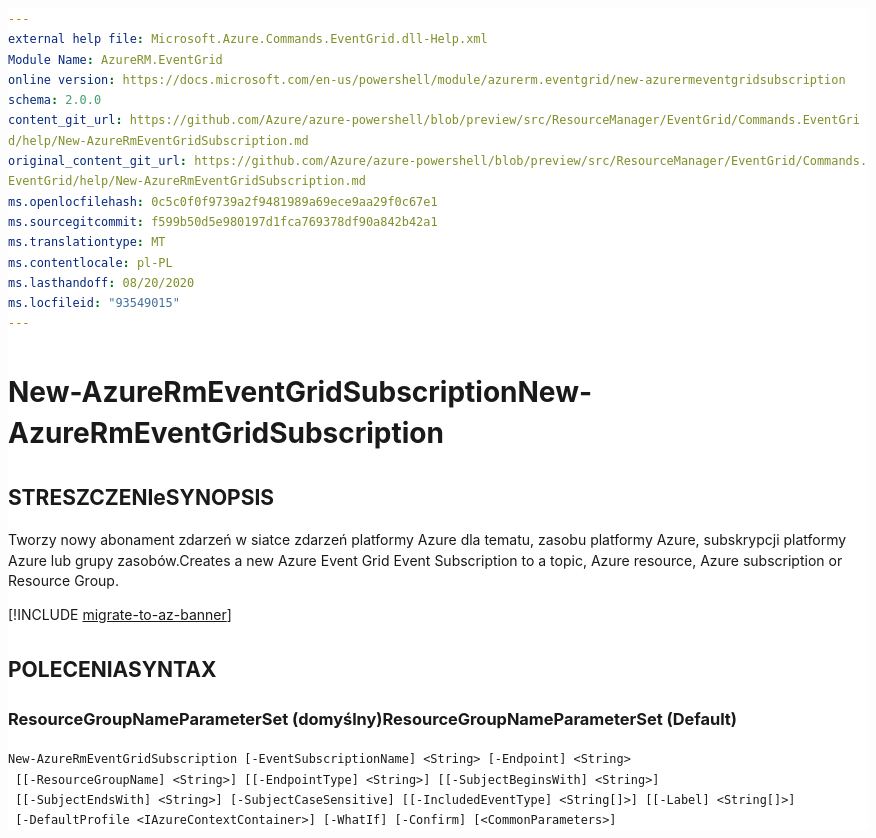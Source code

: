 ```yaml
---
external help file: Microsoft.Azure.Commands.EventGrid.dll-Help.xml
Module Name: AzureRM.EventGrid
online version: https://docs.microsoft.com/en-us/powershell/module/azurerm.eventgrid/new-azurermeventgridsubscription
schema: 2.0.0
content_git_url: https://github.com/Azure/azure-powershell/blob/preview/src/ResourceManager/EventGrid/Commands.EventGrid/help/New-AzureRmEventGridSubscription.md
original_content_git_url: https://github.com/Azure/azure-powershell/blob/preview/src/ResourceManager/EventGrid/Commands.EventGrid/help/New-AzureRmEventGridSubscription.md
ms.openlocfilehash: 0c5c0f0f9739a2f9481989a69ece9aa29f0c67e1
ms.sourcegitcommit: f599b50d5e980197d1fca769378df90a842b42a1
ms.translationtype: MT
ms.contentlocale: pl-PL
ms.lasthandoff: 08/20/2020
ms.locfileid: "93549015"
---
```

# <span data-ttu-id="5a03a-101">New-AzureRmEventGridSubscription</span><span class="sxs-lookup"><span data-stu-id="5a03a-101">New-AzureRmEventGridSubscription</span></span>

## <span data-ttu-id="5a03a-102">STRESZCZENIe</span><span class="sxs-lookup"><span data-stu-id="5a03a-102">SYNOPSIS</span></span>
<span data-ttu-id="5a03a-103">Tworzy nowy abonament zdarzeń w siatce zdarzeń platformy Azure dla tematu, zasobu platformy Azure, subskrypcji platformy Azure lub grupy zasobów.</span><span class="sxs-lookup"><span data-stu-id="5a03a-103">Creates a new Azure Event Grid Event Subscription to a topic, Azure resource, Azure subscription or Resource Group.</span></span>

[!INCLUDE [migrate-to-az-banner](../../includes/migrate-to-az-banner.md)]

## <span data-ttu-id="5a03a-104">POLECENIA</span><span class="sxs-lookup"><span data-stu-id="5a03a-104">SYNTAX</span></span>

### <span data-ttu-id="5a03a-105">ResourceGroupNameParameterSet (domyślny)</span><span class="sxs-lookup"><span data-stu-id="5a03a-105">ResourceGroupNameParameterSet (Default)</span></span>
```
New-AzureRmEventGridSubscription [-EventSubscriptionName] <String> [-Endpoint] <String>
 [[-ResourceGroupName] <String>] [[-EndpointType] <String>] [[-SubjectBeginsWith] <String>]
 [[-SubjectEndsWith] <String>] [-SubjectCaseSensitive] [[-IncludedEventType] <String[]>] [[-Label] <String[]>]
 [-DefaultProfile <IAzureContextContainer>] [-WhatIf] [-Confirm] [<CommonParameters>]
```
